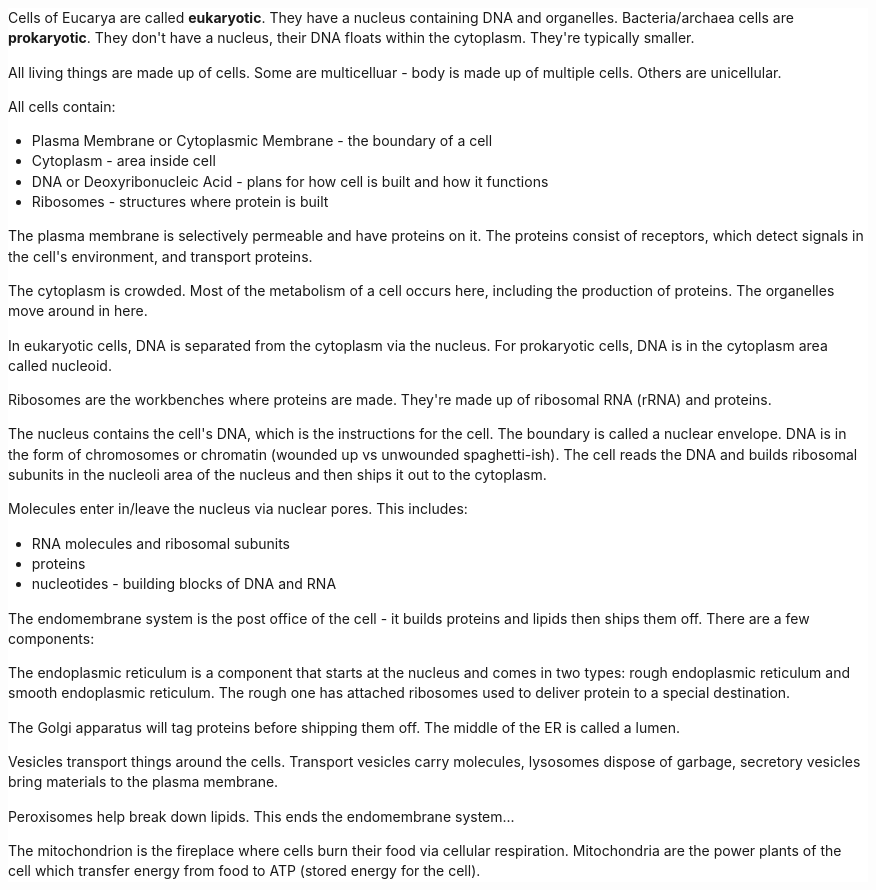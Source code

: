 Cells of Eucarya are called **eukaryotic**. They have a nucleus containing DNA and organelles.
Bacteria/archaea cells are **prokaryotic**. They don't have a nucleus, their DNA floats within the
cytoplasm. They're typically smaller.

All living things are made up of cells. Some are multicelluar - body is made up of multiple cells.
Others are unicellular.

All cells contain:

* Plasma Membrane or Cytoplasmic Membrane - the boundary of a cell
* Cytoplasm - area inside cell
* DNA or Deoxyribonucleic Acid - plans for how cell is built and how it functions
* Ribosomes - structures where protein is built

The plasma membrane is selectively permeable and have proteins on it. The proteins consist of
receptors, which detect signals in the cell's environment, and transport proteins.

The cytoplasm is crowded. Most of the metabolism of a cell occurs here, including the production of
proteins. The organelles move around in here.

In eukaryotic cells, DNA is separated from the cytoplasm via the nucleus. For prokaryotic cells, DNA
is in the cytoplasm area called nucleoid.

Ribosomes are the workbenches where proteins are made. They're made up of ribosomal RNA (rRNA) and
proteins.

The nucleus contains the cell's DNA, which is the instructions for the cell. The boundary is called
a nuclear envelope. DNA is in the form of chromosomes or chromatin (wounded up vs unwounded
spaghetti-ish). The cell reads the DNA and builds ribosomal subunits in the nucleoli area of the
nucleus and then ships it out to the cytoplasm.

Molecules enter in/leave the nucleus via nuclear pores. This includes:

* RNA molecules and ribosomal subunits
* proteins
* nucleotides - building blocks of DNA and RNA

The endomembrane system is the post office of the cell - it builds proteins and lipids then ships
them off. There are a few components:

The endoplasmic reticulum is a component that starts at the nucleus and comes in two types: rough
endoplasmic reticulum and smooth endoplasmic reticulum. The rough one has attached ribosomes used to
deliver protein to a special destination.

The Golgi apparatus will tag proteins before shipping them off. The middle of the ER is called a
lumen.

Vesicles transport things around the cells. Transport vesicles carry molecules, lysosomes dispose of
garbage, secretory vesicles bring materials to the plasma membrane.

Peroxisomes help break down lipids. This ends the endomembrane system...

The mitochondrion is the fireplace where cells burn their food via cellular respiration.
Mitochondria are the power plants of the cell which transfer energy from food to ATP (stored energy
for the cell).

